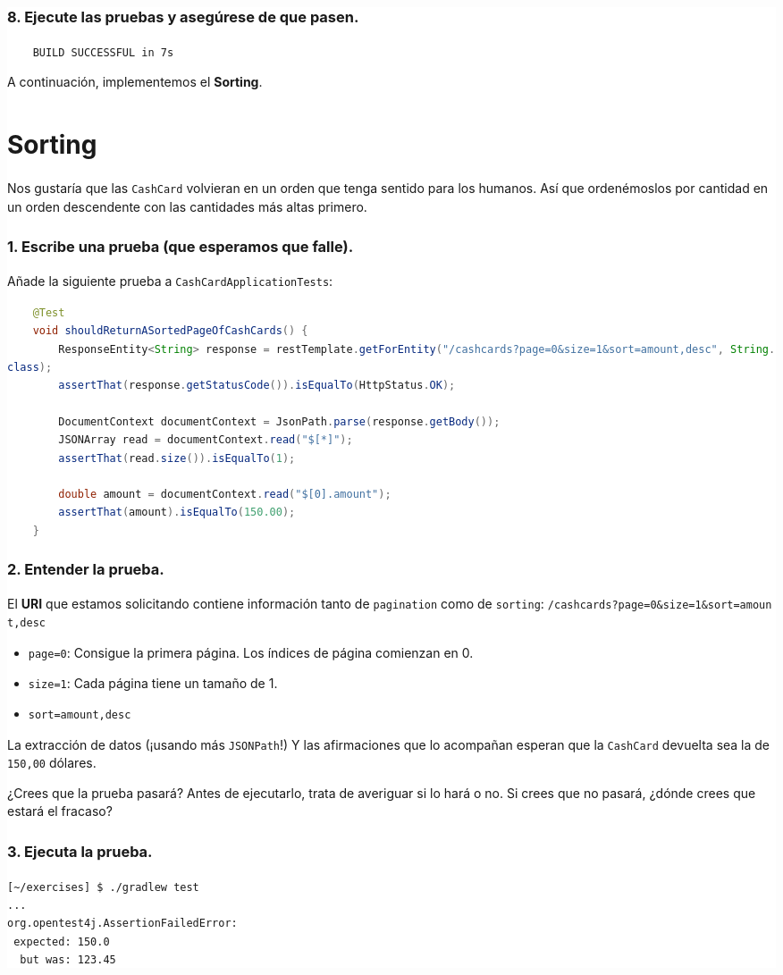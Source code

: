 ### 8. Ejecute las pruebas y asegúrese de que pasen.

```shell
    BUILD SUCCESSFUL in 7s
```

A continuación, implementemos el **Sorting**.
# Sorting

Nos gustaría que las `CashCard` volvieran en un orden que tenga sentido para los humanos. Así que ordenémoslos por cantidad en un orden descendente con las cantidades más altas primero.

### 1. Escribe una prueba (que esperamos que falle).

Añade la siguiente prueba a `CashCardApplicationTests`:

```java
    @Test
    void shouldReturnASortedPageOfCashCards() {
        ResponseEntity<String> response = restTemplate.getForEntity("/cashcards?page=0&size=1&sort=amount,desc", String.class);
        assertThat(response.getStatusCode()).isEqualTo(HttpStatus.OK);
    
        DocumentContext documentContext = JsonPath.parse(response.getBody());
        JSONArray read = documentContext.read("$[*]");
        assertThat(read.size()).isEqualTo(1);
    
        double amount = documentContext.read("$[0].amount");
        assertThat(amount).isEqualTo(150.00);
    }
```

### 2. Entender la prueba.

El **URI** que estamos solicitando contiene información tanto de `pagination` como de `sorting`: `/cashcards?page=0&size=1&sort=amount,desc`

- `page=0`: Consigue la primera página. Los índices de página comienzan en 0.

- `size=1`: Cada página tiene un tamaño de 1.

- `sort=amount,desc`

La extracción de datos (¡usando más `JSONPath`!) Y las afirmaciones que lo acompañan esperan que la `CashCard` devuelta sea la de `150,00` dólares.

¿Crees que la prueba pasará? Antes de ejecutarlo, trata de averiguar si lo hará o no. Si crees que no pasará, ¿dónde crees que estará el fracaso?

### 3. Ejecuta la prueba.

```shell
[~/exercises] $ ./gradlew test
...
org.opentest4j.AssertionFailedError:
 expected: 150.0
  but was: 123.45
```
